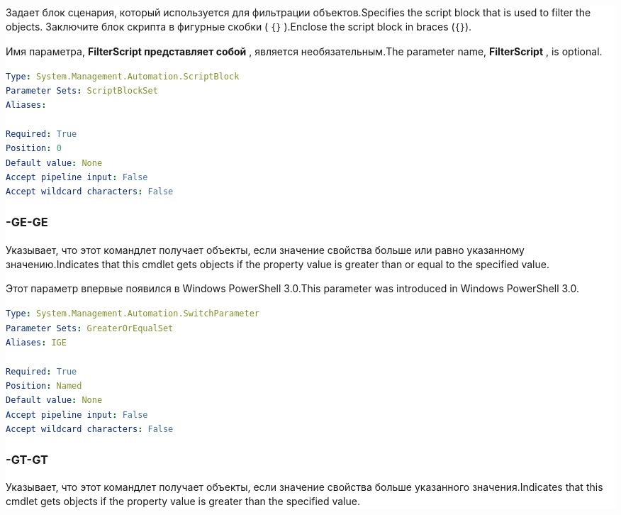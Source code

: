 <span data-ttu-id="3ea44-277">Задает блок сценария, который используется для фильтрации объектов.</span><span class="sxs-lookup"><span data-stu-id="3ea44-277">Specifies the script block that is used to filter the objects.</span></span> <span data-ttu-id="3ea44-278">Заключите блок скрипта в фигурные скобки ( `{}` ).</span><span class="sxs-lookup"><span data-stu-id="3ea44-278">Enclose the script block in braces (`{}`).</span></span>

<span data-ttu-id="3ea44-279">Имя параметра, **FilterScript представляет собой** , является необязательным.</span><span class="sxs-lookup"><span data-stu-id="3ea44-279">The parameter name, **FilterScript** , is optional.</span></span>

```yaml
Type: System.Management.Automation.ScriptBlock
Parameter Sets: ScriptBlockSet
Aliases:

Required: True
Position: 0
Default value: None
Accept pipeline input: False
Accept wildcard characters: False
```

### <span data-ttu-id="3ea44-280">-GE</span><span class="sxs-lookup"><span data-stu-id="3ea44-280">-GE</span></span>

<span data-ttu-id="3ea44-281">Указывает, что этот командлет получает объекты, если значение свойства больше или равно указанному значению.</span><span class="sxs-lookup"><span data-stu-id="3ea44-281">Indicates that this cmdlet gets objects if the property value is greater than or equal to the specified value.</span></span>

<span data-ttu-id="3ea44-282">Этот параметр впервые появился в Windows PowerShell 3.0.</span><span class="sxs-lookup"><span data-stu-id="3ea44-282">This parameter was introduced in Windows PowerShell 3.0.</span></span>

```yaml
Type: System.Management.Automation.SwitchParameter
Parameter Sets: GreaterOrEqualSet
Aliases: IGE

Required: True
Position: Named
Default value: None
Accept pipeline input: False
Accept wildcard characters: False
```

### <span data-ttu-id="3ea44-283">-GT</span><span class="sxs-lookup"><span data-stu-id="3ea44-283">-GT</span></span>

<span data-ttu-id="3ea44-284">Указывает, что этот командлет получает объекты, если значение свойства больше указанного значения.</span><span class="sxs-lookup"><span data-stu-id="3ea44-284">Indicates that this cmdlet gets objects if the property value is greater than the specified value.</span></span>
